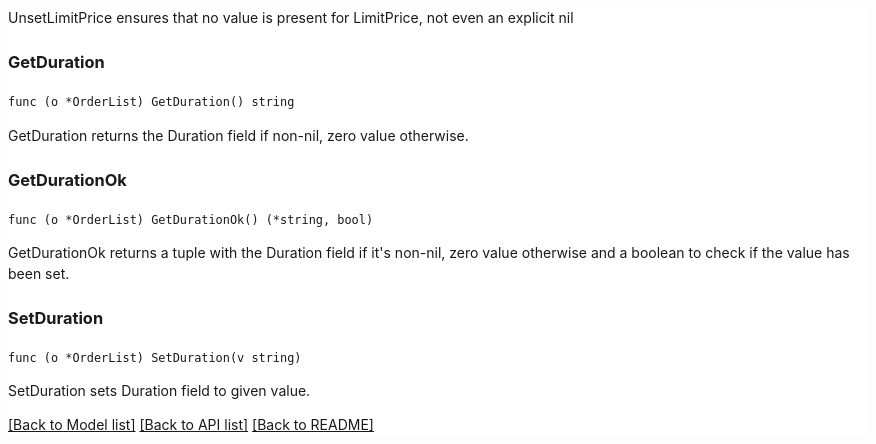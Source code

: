UnsetLimitPrice ensures that no value is present for LimitPrice, not even an explicit nil
### GetDuration

`func (o *OrderList) GetDuration() string`

GetDuration returns the Duration field if non-nil, zero value otherwise.

### GetDurationOk

`func (o *OrderList) GetDurationOk() (*string, bool)`

GetDurationOk returns a tuple with the Duration field if it's non-nil, zero value otherwise
and a boolean to check if the value has been set.

### SetDuration

`func (o *OrderList) SetDuration(v string)`

SetDuration sets Duration field to given value.



[[Back to Model list]](../README.md#documentation-for-models) [[Back to API list]](../README.md#documentation-for-api-endpoints) [[Back to README]](../README.md)



